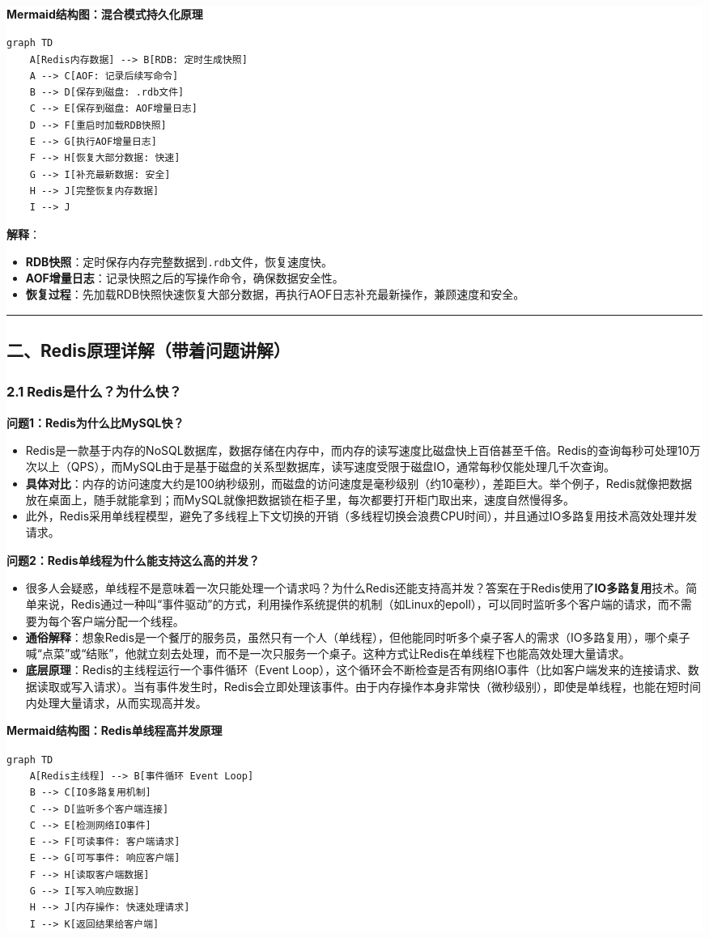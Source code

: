    **Mermaid结构图：混合模式持久化原理**
   ```mermaid
   graph TD
       A[Redis内存数据] --> B[RDB: 定时生成快照]
       A --> C[AOF: 记录后续写命令]
       B --> D[保存到磁盘: .rdb文件]
       C --> E[保存到磁盘: AOF增量日志]
       D --> F[重启时加载RDB快照]
       E --> G[执行AOF增量日志]
       F --> H[恢复大部分数据: 快速]
       G --> I[补充最新数据: 安全]
       H --> J[完整恢复内存数据]
       I --> J
   ```
   **解释**：  
   - **RDB快照**：定时保存内存完整数据到`.rdb`文件，恢复速度快。  
   - **AOF增量日志**：记录快照之后的写操作命令，确保数据安全性。  
   - **恢复过程**：先加载RDB快照快速恢复大部分数据，再执行AOF日志补充最新操作，兼顾速度和安全。

---

## 二、Redis原理详解（带着问题讲解）

### 2.1 Redis是什么？为什么快？
**问题1：Redis为什么比MySQL快？**  
- Redis是一款基于内存的NoSQL数据库，数据存储在内存中，而内存的读写速度比磁盘快上百倍甚至千倍。Redis的查询每秒可处理10万次以上（QPS），而MySQL由于是基于磁盘的关系型数据库，读写速度受限于磁盘IO，通常每秒仅能处理几千次查询。
- **具体对比**：内存的访问速度大约是100纳秒级别，而磁盘的访问速度是毫秒级别（约10毫秒），差距巨大。举个例子，Redis就像把数据放在桌面上，随手就能拿到；而MySQL就像把数据锁在柜子里，每次都要打开柜门取出来，速度自然慢得多。
- 此外，Redis采用单线程模型，避免了多线程上下文切换的开销（多线程切换会浪费CPU时间），并且通过IO多路复用技术高效处理并发请求。

**问题2：Redis单线程为什么能支持这么高的并发？**  
- 很多人会疑惑，单线程不是意味着一次只能处理一个请求吗？为什么Redis还能支持高并发？答案在于Redis使用了**IO多路复用**技术。简单来说，Redis通过一种叫“事件驱动”的方式，利用操作系统提供的机制（如Linux的epoll），可以同时监听多个客户端的请求，而不需要为每个客户端分配一个线程。
- **通俗解释**：想象Redis是一个餐厅的服务员，虽然只有一个人（单线程），但他能同时听多个桌子客人的需求（IO多路复用），哪个桌子喊“点菜”或“结账”，他就立刻去处理，而不是一次只服务一个桌子。这种方式让Redis在单线程下也能高效处理大量请求。
- **底层原理**：Redis的主线程运行一个事件循环（Event Loop），这个循环会不断检查是否有网络IO事件（比如客户端发来的连接请求、数据读取或写入请求）。当有事件发生时，Redis会立即处理该事件。由于内存操作本身非常快（微秒级别），即使是单线程，也能在短时间内处理大量请求，从而实现高并发。

**Mermaid结构图：Redis单线程高并发原理**
```mermaid
graph TD
    A[Redis主线程] --> B[事件循环 Event Loop]
    B --> C[IO多路复用机制]
    C --> D[监听多个客户端连接]
    C --> E[检测网络IO事件]
    E --> F[可读事件: 客户端请求]
    E --> G[可写事件: 响应客户端]
    F --> H[读取客户端数据]
    G --> I[写入响应数据]
    H --> J[内存操作: 快速处理请求]
    I --> K[返回结果给客户端]
```
